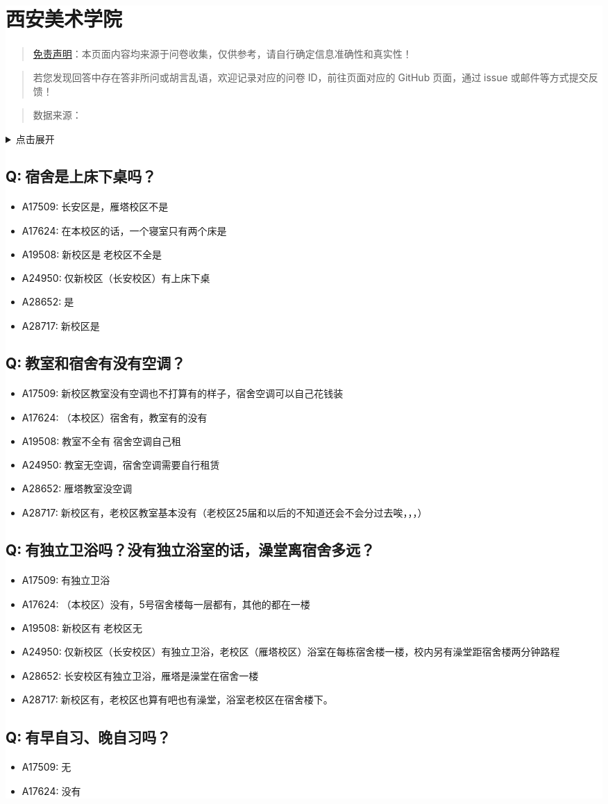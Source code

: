 # 西安美术学院

> [免责声明](https://colleges.chat/#_3)：本页面内容均来源于问卷收集，仅供参考，请自行确定信息准确性和真实性！

> 若您发现回答中存在答非所问或胡言乱语，欢迎记录对应的问卷 ID，前往页面对应的 GitHub 页面，通过 issue 或邮件等方式提交反馈！

> 数据来源：

<details><summary>点击展开</summary></details>

## Q: 宿舍是上床下桌吗？

- A17509: 长安区是，雁塔校区不是

- A17624: 在本校区的话，一个寝室只有两个床是

- A19508: 新校区是 老校区不全是

- A24950: 仅新校区（长安校区）有上床下桌

- A28652: 是

- A28717: 新校区是

## Q: 教室和宿舍有没有空调？

- A17509: 新校区教室没有空调也不打算有的样子，宿舍空调可以自己花钱装

- A17624: （本校区）宿舍有，教室有的没有

- A19508: 教室不全有 宿舍空调自己租

- A24950: 教室无空调，宿舍空调需要自行租赁

- A28652: 雁塔教室没空调

- A28717: 新校区有，老校区教室基本没有（老校区25届和以后的不知道还会不会分过去唉，，，）

## Q: 有独立卫浴吗？没有独立浴室的话，澡堂离宿舍多远？

- A17509: 有独立卫浴

- A17624: （本校区）没有，5号宿舍楼每一层都有，其他的都在一楼

- A19508: 新校区有 老校区无

- A24950: 仅新校区（长安校区）有独立卫浴，老校区（雁塔校区）浴室在每栋宿舍楼一楼，校内另有澡堂距宿舍楼两分钟路程

- A28652: 长安校区有独立卫浴，雁塔是澡堂在宿舍一楼

- A28717: 新校区有，老校区也算有吧也有澡堂，浴室老校区在宿舍楼下。

## Q: 有早自习、晚自习吗？

- A17509: 无

- A17624: 没有

